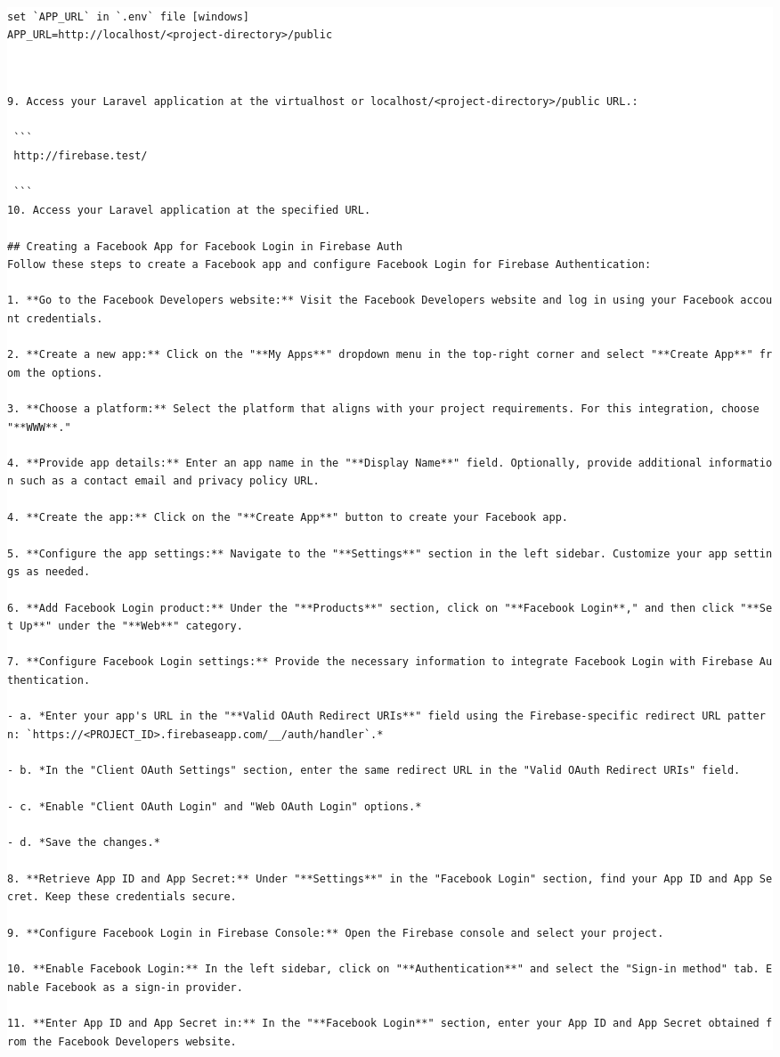    ```
   ```
    set `APP_URL` in `.env` file [windows]
    APP_URL=http://localhost/<project-directory>/public
   ```


9. Access your Laravel application at the virtualhost or localhost/<project-directory>/public URL.:

    ```
    http://firebase.test/

    ```
10. Access your Laravel application at the specified URL.

## Creating a Facebook App for Facebook Login in Firebase Auth
Follow these steps to create a Facebook app and configure Facebook Login for Firebase Authentication:

1. **Go to the Facebook Developers website:** Visit the Facebook Developers website and log in using your Facebook account credentials.

2. **Create a new app:** Click on the "**My Apps**" dropdown menu in the top-right corner and select "**Create App**" from the options.

3. **Choose a platform:** Select the platform that aligns with your project requirements. For this integration, choose "**WWW**."

4. **Provide app details:** Enter an app name in the "**Display Name**" field. Optionally, provide additional information such as a contact email and privacy policy URL.

4. **Create the app:** Click on the "**Create App**" button to create your Facebook app.

5. **Configure the app settings:** Navigate to the "**Settings**" section in the left sidebar. Customize your app settings as needed.

6. **Add Facebook Login product:** Under the "**Products**" section, click on "**Facebook Login**," and then click "**Set Up**" under the "**Web**" category.

7. **Configure Facebook Login settings:** Provide the necessary information to integrate Facebook Login with Firebase Authentication.

- a. *Enter your app's URL in the "**Valid OAuth Redirect URIs**" field using the Firebase-specific redirect URL pattern: `https://<PROJECT_ID>.firebaseapp.com/__/auth/handler`.*

- b. *In the "Client OAuth Settings" section, enter the same redirect URL in the "Valid OAuth Redirect URIs" field.

- c. *Enable "Client OAuth Login" and "Web OAuth Login" options.*

- d. *Save the changes.*

8. **Retrieve App ID and App Secret:** Under "**Settings**" in the "Facebook Login" section, find your App ID and App Secret. Keep these credentials secure.

9. **Configure Facebook Login in Firebase Console:** Open the Firebase console and select your project.

10. **Enable Facebook Login:** In the left sidebar, click on "**Authentication**" and select the "Sign-in method" tab. Enable Facebook as a sign-in provider.

11. **Enter App ID and App Secret in:** In the "**Facebook Login**" section, enter your App ID and App Secret obtained from the Facebook Developers website.

   ```